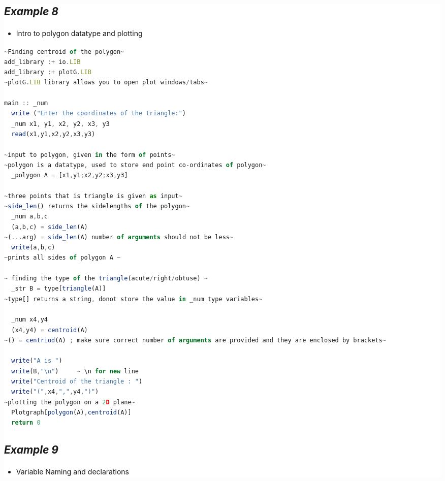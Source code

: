 ```js
```

## ***Example 8***

* Intro to polygon datatype and plotting

```js
~Finding centroid of the polygon~
add_library :+ io.LIB
add_library :+ plotG.LIB
~plotG.LIB library allows you to open plot windows/tabs~

main :: _num
  write ("Enter the coordinates of the triangle:")
  _num x1, y1, x2, y2, x3, y3
  read(x1,y1,x2,y2,x3,y3)

~input to polygon, given in the form of points~
~polygon is a datatype, used to store end point co-ordinates of polygon~
  _polygon A = [x1,y1;x2,y2;x3,y3]

~three points that is triangle is given as input~
~side_len() returns the sidelengths of the polygon~
  _num a,b,c
  (a,b,c) = side_len(A)
~(...arg) = side_len(A) number of arguments should not be less~
  write(a,b,c)
~prints all sides of polygon A ~

~ finding the type of the triangle(acute/right/obtuse) ~
  _str B = type[triangle(A)]
~type[] returns a string, donot store the value in _num type variables~

  _num x4,y4
  (x4,y4) = centroid(A)
~() = centriod(A) ; make sure correct number of arguments are provided and they are enclosed by brackets~

  write("A is ")
  write(B,"\n")     ~ \n for new line
  write("Centroid of the triangle : ")
  write("(",x4,",",y4,")")
~plotting the polygon on a 2D plane~
  Plotgraph[polygon(A),centroid(A)]
  return 0

```

##  ***Example 9***

* Variable Naming and declarations
